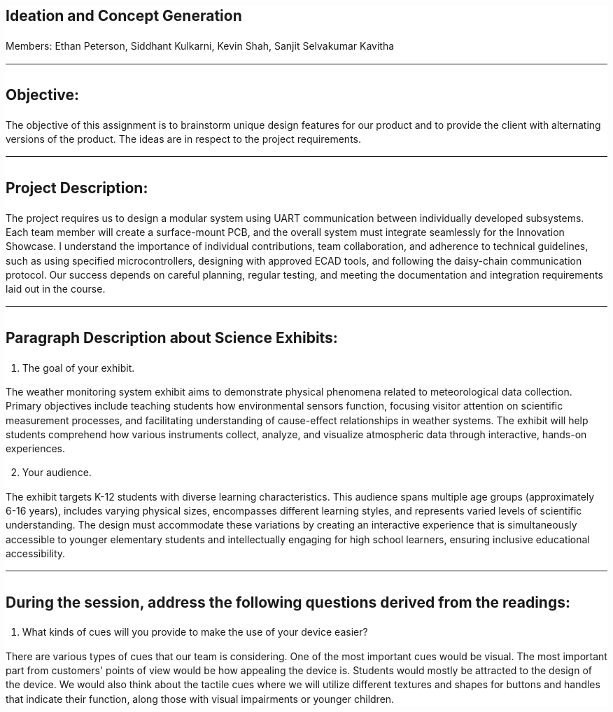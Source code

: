 ﻿Ideation and Concept Generation
---

Members: Ethan Peterson, Siddhant Kulkarni, Kevin Shah, Sanjit Selvakumar Kavitha

---
Objective:
---

The objective of this assignment is to brainstorm unique design features for our product and to provide the client with alternating versions of the product. The ideas are in respect to the project requirements.

---
Project Description:
---

The project requires us to design a modular system using UART communication between individually developed subsystems. Each team member will create a surface-mount PCB, and the overall system must integrate seamlessly for the Innovation Showcase. I understand the importance of individual contributions, team collaboration, and adherence to technical guidelines, such as using specified microcontrollers, designing with approved ECAD tools, and following the daisy-chain communication protocol. Our success depends on careful planning, regular testing, and meeting the documentation and integration requirements laid out in the course.

---
Paragraph Description about Science Exhibits:
---

1. The goal of your exhibit.

The weather monitoring system exhibit aims to demonstrate physical phenomena related to meteorological data collection. Primary objectives include teaching students how environmental sensors function, focusing visitor attention on scientific measurement processes, and facilitating understanding of cause-effect relationships in weather systems. The exhibit will help students comprehend how various instruments collect, analyze, and visualize atmospheric data through interactive, hands-on experiences.


2. Your audience.


The exhibit targets K-12 students with diverse learning characteristics. This audience spans multiple age groups (approximately 6-16 years), includes varying physical sizes, encompasses different learning styles, and represents varied levels of scientific understanding. The design must accommodate these variations by creating an interactive experience that is simultaneously accessible to younger elementary students and intellectually engaging for high school learners, ensuring inclusive educational accessibility.

---
During the session, address the following questions derived from the readings:
---

1. What kinds of cues will you provide to make the use of your device easier?

There are various types of cues that our team is considering. One of the most important cues would be visual. The most important part from customers' points of view would be how appealing the device is. Students would mostly be attracted to the design of the device. We would also think about the tactile cues where we will utilize different textures and shapes for buttons and handles that indicate their function, along those with visual impairments or younger children.
